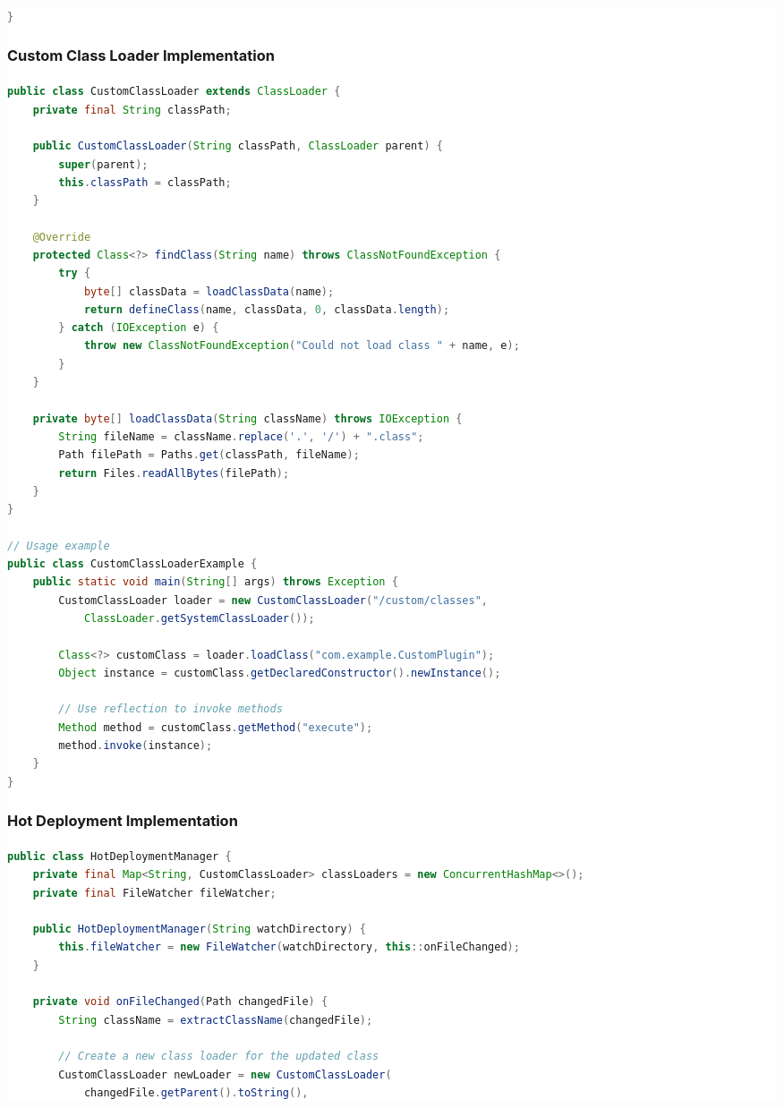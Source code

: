```java
}
```

### Custom Class Loader Implementation

```java
public class CustomClassLoader extends ClassLoader {
    private final String classPath;
    
    public CustomClassLoader(String classPath, ClassLoader parent) {
        super(parent);
        this.classPath = classPath;
    }
    
    @Override
    protected Class<?> findClass(String name) throws ClassNotFoundException {
        try {
            byte[] classData = loadClassData(name);
            return defineClass(name, classData, 0, classData.length);
        } catch (IOException e) {
            throw new ClassNotFoundException("Could not load class " + name, e);
        }
    }
    
    private byte[] loadClassData(String className) throws IOException {
        String fileName = className.replace('.', '/') + ".class";
        Path filePath = Paths.get(classPath, fileName);
        return Files.readAllBytes(filePath);
    }
}

// Usage example
public class CustomClassLoaderExample {
    public static void main(String[] args) throws Exception {
        CustomClassLoader loader = new CustomClassLoader("/custom/classes", 
            ClassLoader.getSystemClassLoader());
        
        Class<?> customClass = loader.loadClass("com.example.CustomPlugin");
        Object instance = customClass.getDeclaredConstructor().newInstance();
        
        // Use reflection to invoke methods
        Method method = customClass.getMethod("execute");
        method.invoke(instance);
    }
}
```

### Hot Deployment Implementation

```java
public class HotDeploymentManager {
    private final Map<String, CustomClassLoader> classLoaders = new ConcurrentHashMap<>();
    private final FileWatcher fileWatcher;
    
    public HotDeploymentManager(String watchDirectory) {
        this.fileWatcher = new FileWatcher(watchDirectory, this::onFileChanged);
    }
    
    private void onFileChanged(Path changedFile) {
        String className = extractClassName(changedFile);
        
        // Create a new class loader for the updated class
        CustomClassLoader newLoader = new CustomClassLoader(
            changedFile.getParent().toString(),
```